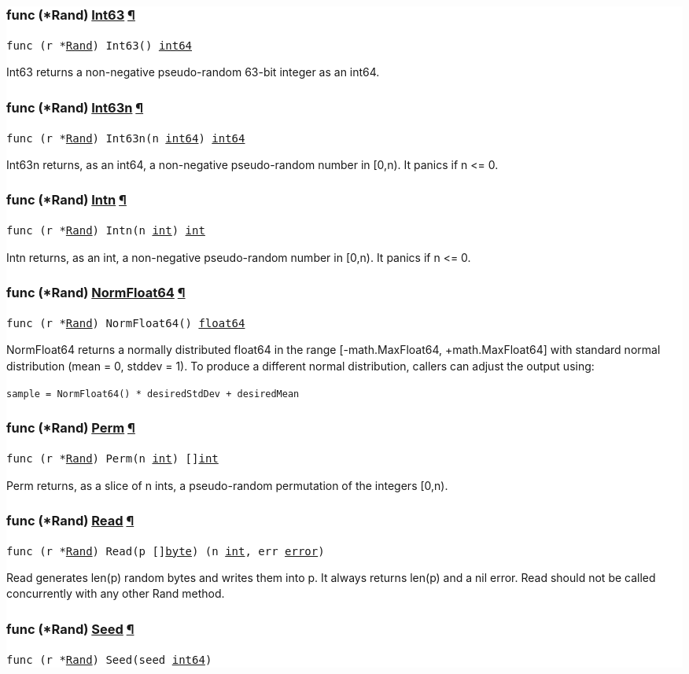<h3 id="Rand.Int63">func (*Rand) <a href="//github.com/golang/go/blob/2ea7d3461bb41d0ae12b56ee52d43314bcdb97f9/src/math/rand/rand.go#L72">Int63</a>
    <a href="#Rand.Int63">¶</a></h3>
<pre>func (r *<a href="#Rand">Rand</a>) Int63() <a href="/builtin/#int64">int64</a></pre>

Int63 returns a non-negative pseudo-random 63-bit integer as an int64.

<h3 id="Rand.Int63n">func (*Rand) <a href="//github.com/golang/go/blob/2ea7d3461bb41d0ae12b56ee52d43314bcdb97f9/src/math/rand/rand.go#L96">Int63n</a>
    <a href="#Rand.Int63n">¶</a></h3>
<pre>func (r *<a href="#Rand">Rand</a>) Int63n(n <a href="/builtin/#int64">int64</a>) <a href="/builtin/#int64">int64</a></pre>

Int63n returns, as an int64, a non-negative pseudo-random number in [0,n). It
panics if n <= 0.

<h3 id="Rand.Intn">func (*Rand) <a href="//github.com/golang/go/blob/2ea7d3461bb41d0ae12b56ee52d43314bcdb97f9/src/math/rand/rand.go#L154">Intn</a>
    <a href="#Rand.Intn">¶</a></h3>
<pre>func (r *<a href="#Rand">Rand</a>) Intn(n <a href="/builtin/#int">int</a>) <a href="/builtin/#int">int</a></pre>

Intn returns, as an int, a non-negative pseudo-random number in [0,n). It panics
if n <= 0.

<h3 id="Rand.NormFloat64">func (*Rand) <a href="//github.com/golang/go/blob/2ea7d3461bb41d0ae12b56ee52d43314bcdb97f9/src/math/rand/normal.go#L28">NormFloat64</a>
    <a href="#Rand.NormFloat64">¶</a></h3>
<pre>func (r *<a href="#Rand">Rand</a>) NormFloat64() <a href="/builtin/#float64">float64</a></pre>

NormFloat64 returns a normally distributed float64 in the range
[-math.MaxFloat64, +math.MaxFloat64] with standard normal distribution (mean =
0, stddev = 1). To produce a different normal distribution, callers can adjust
the output using:

    sample = NormFloat64() * desiredStdDev + desiredMean

<h3 id="Rand.Perm">func (*Rand) <a href="//github.com/golang/go/blob/2ea7d3461bb41d0ae12b56ee52d43314bcdb97f9/src/math/rand/rand.go#L204">Perm</a>
    <a href="#Rand.Perm">¶</a></h3>
<pre>func (r *<a href="#Rand">Rand</a>) Perm(n <a href="/builtin/#int">int</a>) []<a href="/builtin/#int">int</a></pre>

Perm returns, as a slice of n ints, a pseudo-random permutation of the integers
[0,n).

<h3 id="Rand.Read">func (*Rand) <a href="//github.com/golang/go/blob/2ea7d3461bb41d0ae12b56ee52d43314bcdb97f9/src/math/rand/rand.go#L247">Read</a>
    <a href="#Rand.Read">¶</a></h3>
<pre>func (r *<a href="#Rand">Rand</a>) Read(p []<a href="/builtin/#byte">byte</a>) (n <a href="/builtin/#int">int</a>, err <a href="/builtin/#error">error</a>)</pre>

Read generates len(p) random bytes and writes them into p. It always returns
len(p) and a nil error. Read should not be called concurrently with any other
Rand method.

<h3 id="Rand.Seed">func (*Rand) <a href="//github.com/golang/go/blob/2ea7d3461bb41d0ae12b56ee52d43314bcdb97f9/src/math/rand/rand.go#L61">Seed</a>
    <a href="#Rand.Seed">¶</a></h3>
<pre>func (r *<a href="#Rand">Rand</a>) Seed(seed <a href="/builtin/#int64">int64</a>)</pre>
